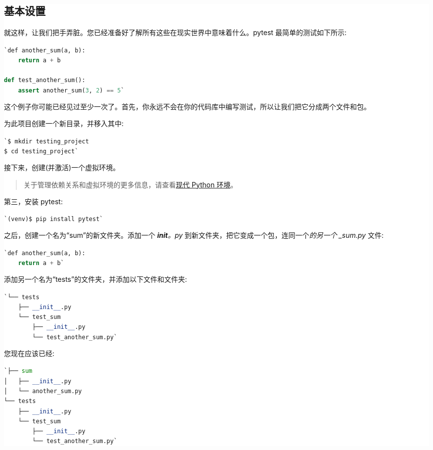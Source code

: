 ## 基本设置

就这样，让我们把手弄脏。您已经准备好了解所有这些在现实世界中意味着什么。pytest 最简单的测试如下所示:

```py
`def another_sum(a, b):
    return a + b

def test_another_sum():
    assert another_sum(3, 2) == 5` 
```

这个例子你可能已经见过至少一次了。首先，你永远不会在你的代码库中编写测试，所以让我们把它分成两个文件和包。

为此项目创建一个新目录，并移入其中:

```py
`$ mkdir testing_project
$ cd testing_project` 
```

接下来，创建(并激活)一个虚拟环境。

> 关于管理依赖关系和虚拟环境的更多信息，请查看[现代 Python 环境](/blog/python-environments/)。

第三，安装 pytest:

```py
`(venv)$ pip install pytest` 
```

之后，创建一个名为“sum”的新文件夹。添加一个 *__init__。py* 到新文件夹，把它变成一个包，连同一个*的另一个 _sum.py* 文件:

```py
`def another_sum(a, b):
    return a + b` 
```

添加另一个名为“tests”的文件夹，并添加以下文件和文件夹:

```py
`└── tests
    ├── __init__.py
    └── test_sum
        ├── __init__.py
        └── test_another_sum.py` 
```

您现在应该已经:

```py
`├── sum
│   ├── __init__.py
│   └── another_sum.py
└── tests
    ├── __init__.py
    └── test_sum
        ├── __init__.py
        └── test_another_sum.py` 
```
